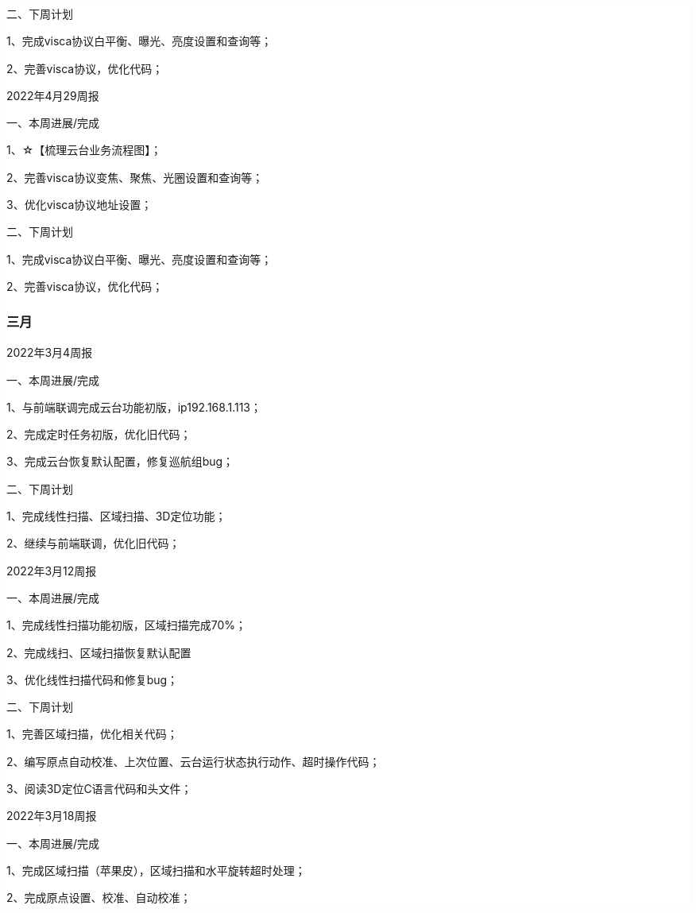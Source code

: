 二、下周计划

1、完成visca协议白平衡、曝光、亮度设置和查询等；

2、完善visca协议，优化代码；

2022年4月29周报

一、本周进展/完成

1、☆【梳理云台业务流程图】；

2、完善visca协议变焦、聚焦、光圈设置和查询等；

3、优化visca协议地址设置；

二、下周计划

1、完成visca协议白平衡、曝光、亮度设置和查询等；

2、完善visca协议，优化代码；

### 三月

2022年3月4周报

一、本周进展/完成

1、与前端联调完成云台功能初版，ip192.168.1.113；

2、完成定时任务初版，优化旧代码；

3、完成云台恢复默认配置，修复巡航组bug；

二、下周计划

1、完成线性扫描、区域扫描、3D定位功能；

2、继续与前端联调，优化旧代码；

2022年3月12周报

一、本周进展/完成

1、完成线性扫描功能初版，区域扫描完成70%；

2、完成线扫、区域扫描恢复默认配置

3、优化线性扫描代码和修复bug；

二、下周计划

1、完善区域扫描，优化相关代码；

2、编写原点自动校准、上次位置、云台运行状态执行动作、超时操作代码；

3、阅读3D定位C语言代码和头文件；

2022年3月18周报

一、本周进展/完成

1、完成区域扫描（苹果皮），区域扫描和水平旋转超时处理；

2、完成原点设置、校准、自动校准；
